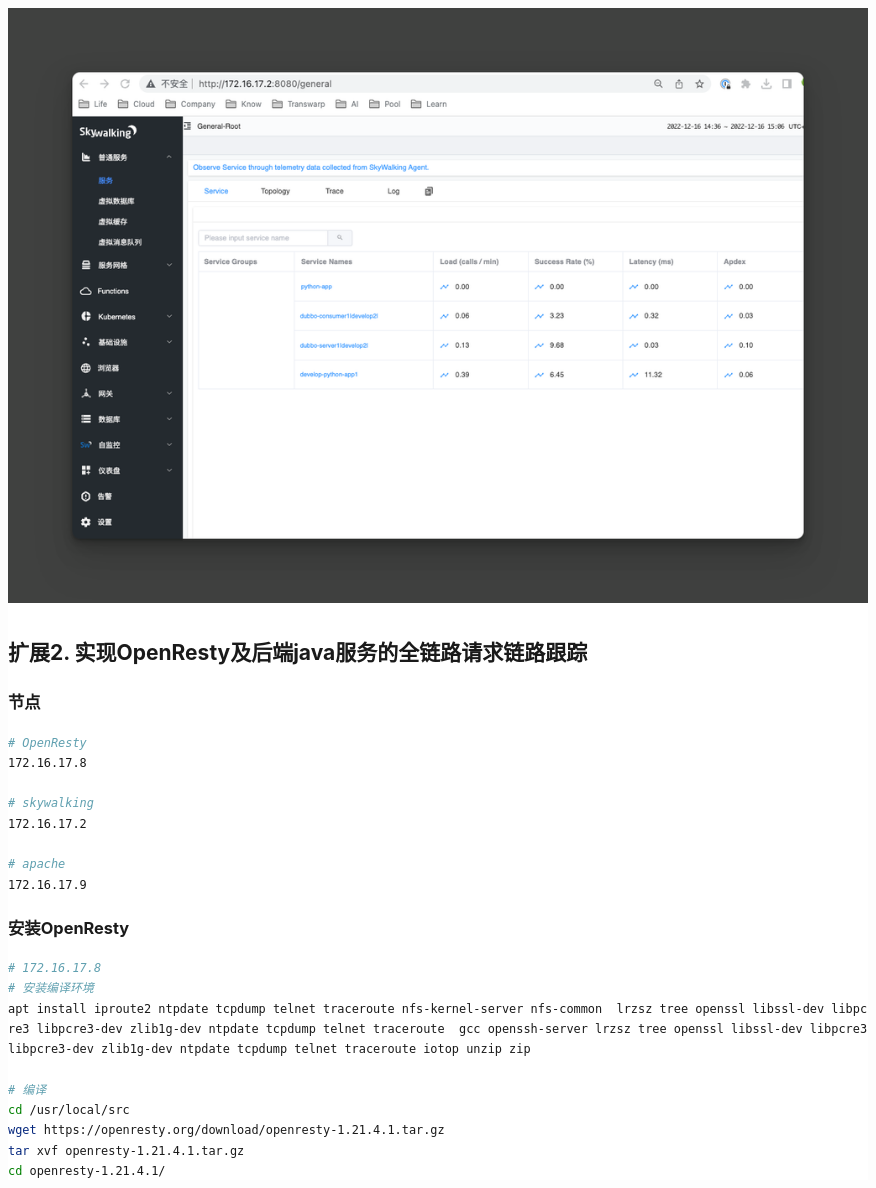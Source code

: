 ![image-20221216150710584](assets/image-20221216150710584.png)



## 扩展2. 实现OpenResty及后端java服务的全链路请求链路跟踪

### 节点

```bash
# OpenResty
172.16.17.8

# skywalking
172.16.17.2

# apache
172.16.17.9
```

### 安装OpenResty

```bash
# 172.16.17.8
# 安装编译环境
apt install iproute2 ntpdate tcpdump telnet traceroute nfs-kernel-server nfs-common  lrzsz tree openssl libssl-dev libpcre3 libpcre3-dev zlib1g-dev ntpdate tcpdump telnet traceroute  gcc openssh-server lrzsz tree openssl libssl-dev libpcre3 libpcre3-dev zlib1g-dev ntpdate tcpdump telnet traceroute iotop unzip zip

# 编译
cd /usr/local/src
wget https://openresty.org/download/openresty-1.21.4.1.tar.gz
tar xvf openresty-1.21.4.1.tar.gz
cd openresty-1.21.4.1/

```